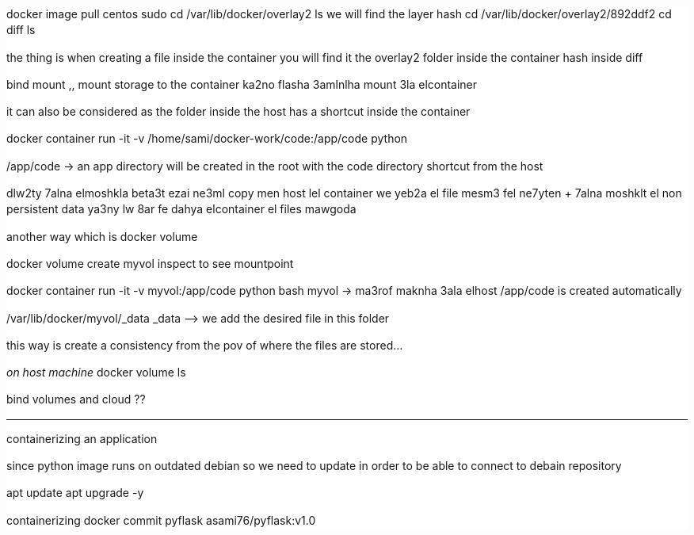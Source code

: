 docker image pull centos 
sudo cd /var/lib/docker/overlay2
ls
we will find the layer hash 
cd /var/lib/docker/overlay2/892ddf2
cd diff 
ls

the thing is when creating a file inside the container you will find it the overlay2 folder inside the container hash inside diff


bind mount ,, mount storage to the container ka2no flasha 3amlnlha mount 3la elcontainer

it can also be considered as the folder inside the host has a shortcut inside the container 

docker container run -it -v /home/sami/docker-work/code:/app/code python 

/app/code -> an app directory will be created in the root with the code directory shortcut from the host 

dlw2ty 7alna elmoshkla beta3t ezai ne3ml copy men host lel container we yeb2a el file mesm3 fel ne7yten + 7alna moshklt el non persistent data ya3ny lw 8ar fe dahya elcontainer el files mawgoda 



another way which is docker volume 


  docker volume create myvol
  inspect to see mountpoint 

docker container run -it -v myvol:/app/code python bash
myvol -> ma3rof maknha 3ala elhost
/app/code is created automatically 


/var/lib/docker/myvol/_data 
_data --> we add the desired file in this folder 

this way is create a consistency from the pov of where the files are stored...

*on host machine*
docker volume ls 

bind volumes and cloud ?? 

----------------------------------------

containerizing an application


since python image runs on outdated debian so we need to update in order to be able to connect to debain repository 

apt update 
apt upgrade -y 

containerizing 
docker commit pyflask 
asami76/pyflask:v1.0

